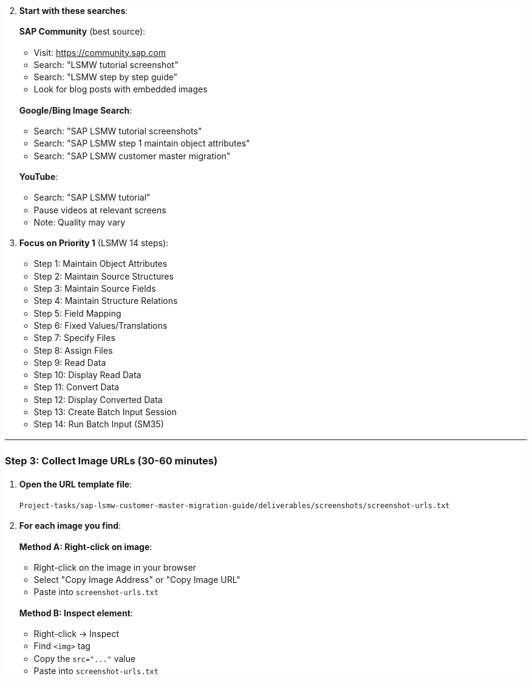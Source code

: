 2. **Start with these searches**:

   **SAP Community** (best source):
   - Visit: https://community.sap.com
   - Search: "LSMW tutorial screenshot"
   - Search: "LSMW step by step guide"
   - Look for blog posts with embedded images

   **Google/Bing Image Search**:
   - Search: "SAP LSMW tutorial screenshots"
   - Search: "SAP LSMW step 1 maintain object attributes"
   - Search: "SAP LSMW customer master migration"

   **YouTube**:
   - Search: "SAP LSMW tutorial"
   - Pause videos at relevant screens
   - Note: Quality may vary

3. **Focus on Priority 1** (LSMW 14 steps):
   - Step 1: Maintain Object Attributes
   - Step 2: Maintain Source Structures
   - Step 3: Maintain Source Fields
   - Step 4: Maintain Structure Relations
   - Step 5: Field Mapping
   - Step 6: Fixed Values/Translations
   - Step 7: Specify Files
   - Step 8: Assign Files
   - Step 9: Read Data
   - Step 10: Display Read Data
   - Step 11: Convert Data
   - Step 12: Display Converted Data
   - Step 13: Create Batch Input Session
   - Step 14: Run Batch Input (SM35)

---

### Step 3: Collect Image URLs (30-60 minutes)

1. **Open the URL template file**:
   ```bash
   Project-tasks/sap-lsmw-customer-master-migration-guide/deliverables/screenshots/screenshot-urls.txt
   ```

2. **For each image you find**:

   **Method A: Right-click on image**:
   - Right-click on the image in your browser
   - Select "Copy Image Address" or "Copy Image URL"
   - Paste into `screenshot-urls.txt`

   **Method B: Inspect element**:
   - Right-click → Inspect
   - Find `<img>` tag
   - Copy the `src="..."` value
   - Paste into `screenshot-urls.txt`
